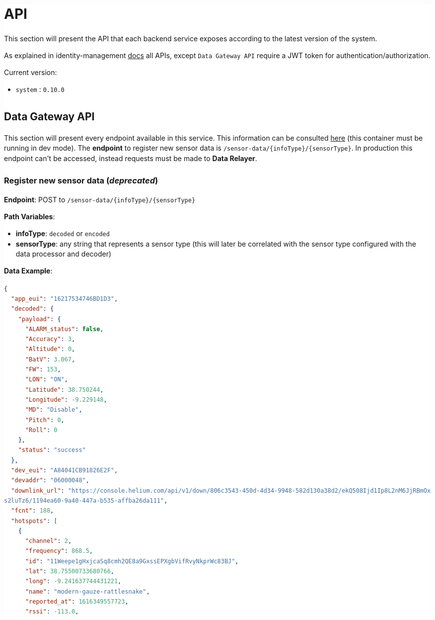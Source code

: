 # API

This section will present the API that each backend service exposes according to the latest version of the system.

As explained in identity-management [docs](../identity-management/README.md) all APIs, except `Data Gateway API` require a JWT token for authentication/authorization.

Current version:

- `system` : `0.10.0`

## Data Gateway API

This section will present every endpoint available in this service.
This information can be consulted [here](http://localhost:8080/swagger-ui/index.html) (this container must be running in dev mode).
The **endpoint** to register new sensor data is `/sensor-data/{infoType}/{sensorType}`.
In production this endpoint can't be accessed, instead requests must be made to **Data Relayer**.

### Register new sensor data (*deprecated*)

**Endpoint**: POST to `/sensor-data/{infoType}/{sensorType}`

**Path Variables**:

- **infoType**: `decoded` or `encoded`
- **sensorType**: any string that represents a sensor type (this will later be correlated with the sensor type configured with the data processor and decoder)

**Data Example**:

``` json
{
  "app_eui": "16217534746BD1D3",
  "decoded": {
    "payload": {
      "ALARM_status": false,
      "Accuracy": 3,
      "Altitude": 0,
      "BatV": 3.067,
      "FW": 153,
      "LON": "ON",
      "Latitude": 38.750244,
      "Longitude": -9.229148,
      "MD": "Disable",
      "Pitch": 0,
      "Roll": 0
    },
    "status": "success"
  },
  "dev_eui": "A84041CB91826E2F",
  "devaddr": "06000048",
  "downlink_url": "https://console.helium.com/api/v1/down/806c3543-450d-4d34-9948-582d130a38d2/ekQ508Ijd1Ip8L2nM6JjRBmOxs2luTz6/1194ea60-9a40-447a-b535-affba26da111",
  "fcnt": 188,
  "hotspots": [
    {
      "channel": 2,
      "frequency": 868.5,
      "id": "11Weepe1gHxjcaSq8cmh2QE8a9GxssEPXgbVifRvyNkprWc83BJ",
      "lat": 38.75500733680766,
      "long": -9.241637744431221,
      "name": "modern-gauze-rattlesnake",
      "reported_at": 1616349557723,
      "rssi": -113.0,
```
